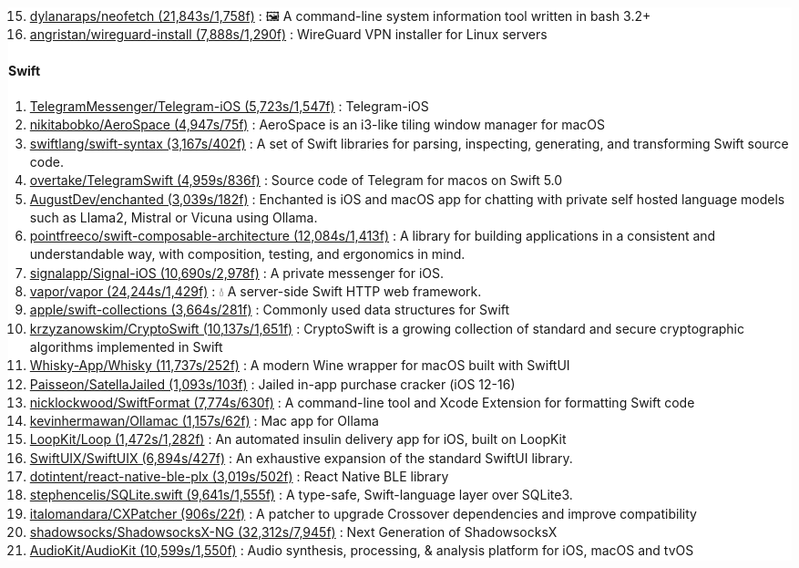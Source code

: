 15. [dylanaraps/neofetch (21,843s/1,758f)](https://github.com/dylanaraps/neofetch) : 🖼️ A command-line system information tool written in bash 3.2+
16. [angristan/wireguard-install (7,888s/1,290f)](https://github.com/angristan/wireguard-install) : WireGuard VPN installer for Linux servers

#### Swift
1. [TelegramMessenger/Telegram-iOS (5,723s/1,547f)](https://github.com/TelegramMessenger/Telegram-iOS) : Telegram-iOS
2. [nikitabobko/AeroSpace (4,947s/75f)](https://github.com/nikitabobko/AeroSpace) : AeroSpace is an i3-like tiling window manager for macOS
3. [swiftlang/swift-syntax (3,167s/402f)](https://github.com/swiftlang/swift-syntax) : A set of Swift libraries for parsing, inspecting, generating, and transforming Swift source code.
4. [overtake/TelegramSwift (4,959s/836f)](https://github.com/overtake/TelegramSwift) : Source code of Telegram for macos on Swift 5.0
5. [AugustDev/enchanted (3,039s/182f)](https://github.com/AugustDev/enchanted) : Enchanted is iOS and macOS app for chatting with private self hosted language models such as Llama2, Mistral or Vicuna using Ollama.
6. [pointfreeco/swift-composable-architecture (12,084s/1,413f)](https://github.com/pointfreeco/swift-composable-architecture) : A library for building applications in a consistent and understandable way, with composition, testing, and ergonomics in mind.
7. [signalapp/Signal-iOS (10,690s/2,978f)](https://github.com/signalapp/Signal-iOS) : A private messenger for iOS.
8. [vapor/vapor (24,244s/1,429f)](https://github.com/vapor/vapor) : 💧 A server-side Swift HTTP web framework.
9. [apple/swift-collections (3,664s/281f)](https://github.com/apple/swift-collections) : Commonly used data structures for Swift
10. [krzyzanowskim/CryptoSwift (10,137s/1,651f)](https://github.com/krzyzanowskim/CryptoSwift) : CryptoSwift is a growing collection of standard and secure cryptographic algorithms implemented in Swift
11. [Whisky-App/Whisky (11,737s/252f)](https://github.com/Whisky-App/Whisky) : A modern Wine wrapper for macOS built with SwiftUI
12. [Paisseon/SatellaJailed (1,093s/103f)](https://github.com/Paisseon/SatellaJailed) : Jailed in-app purchase cracker (iOS 12-16)
13. [nicklockwood/SwiftFormat (7,774s/630f)](https://github.com/nicklockwood/SwiftFormat) : A command-line tool and Xcode Extension for formatting Swift code
14. [kevinhermawan/Ollamac (1,157s/62f)](https://github.com/kevinhermawan/Ollamac) : Mac app for Ollama
15. [LoopKit/Loop (1,472s/1,282f)](https://github.com/LoopKit/Loop) : An automated insulin delivery app for iOS, built on LoopKit
16. [SwiftUIX/SwiftUIX (6,894s/427f)](https://github.com/SwiftUIX/SwiftUIX) : An exhaustive expansion of the standard SwiftUI library.
17. [dotintent/react-native-ble-plx (3,019s/502f)](https://github.com/dotintent/react-native-ble-plx) : React Native BLE library
18. [stephencelis/SQLite.swift (9,641s/1,555f)](https://github.com/stephencelis/SQLite.swift) : A type-safe, Swift-language layer over SQLite3.
19. [italomandara/CXPatcher (906s/22f)](https://github.com/italomandara/CXPatcher) : A patcher to upgrade Crossover dependencies and improve compatibility
20. [shadowsocks/ShadowsocksX-NG (32,312s/7,945f)](https://github.com/shadowsocks/ShadowsocksX-NG) : Next Generation of ShadowsocksX
21. [AudioKit/AudioKit (10,599s/1,550f)](https://github.com/AudioKit/AudioKit) : Audio synthesis, processing, & analysis platform for iOS, macOS and tvOS
